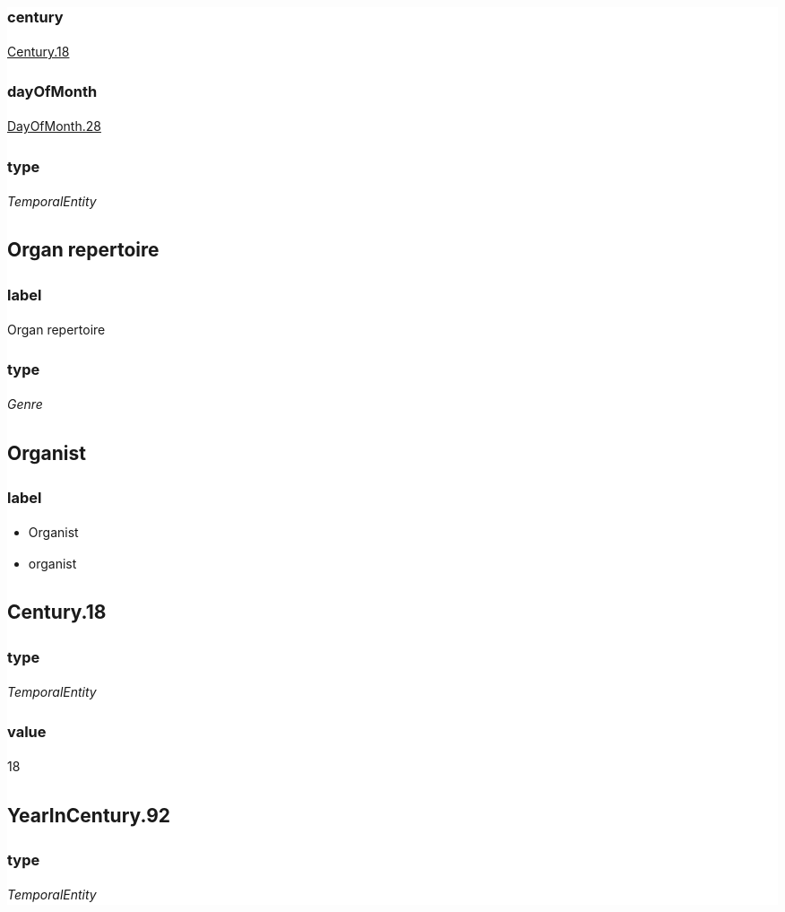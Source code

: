 ### century


[Century.18](#Century.18)

### dayOfMonth


[DayOfMonth.28](#DayOfMonth.28)

### type


*TemporalEntity*

## Organ repertoire

### label


Organ repertoire

### type


*Genre*

## Organist

### label

 - Organist

 - organist

## Century.18

### type


*TemporalEntity*

### value


18

## YearInCentury.92

### type


*TemporalEntity*
